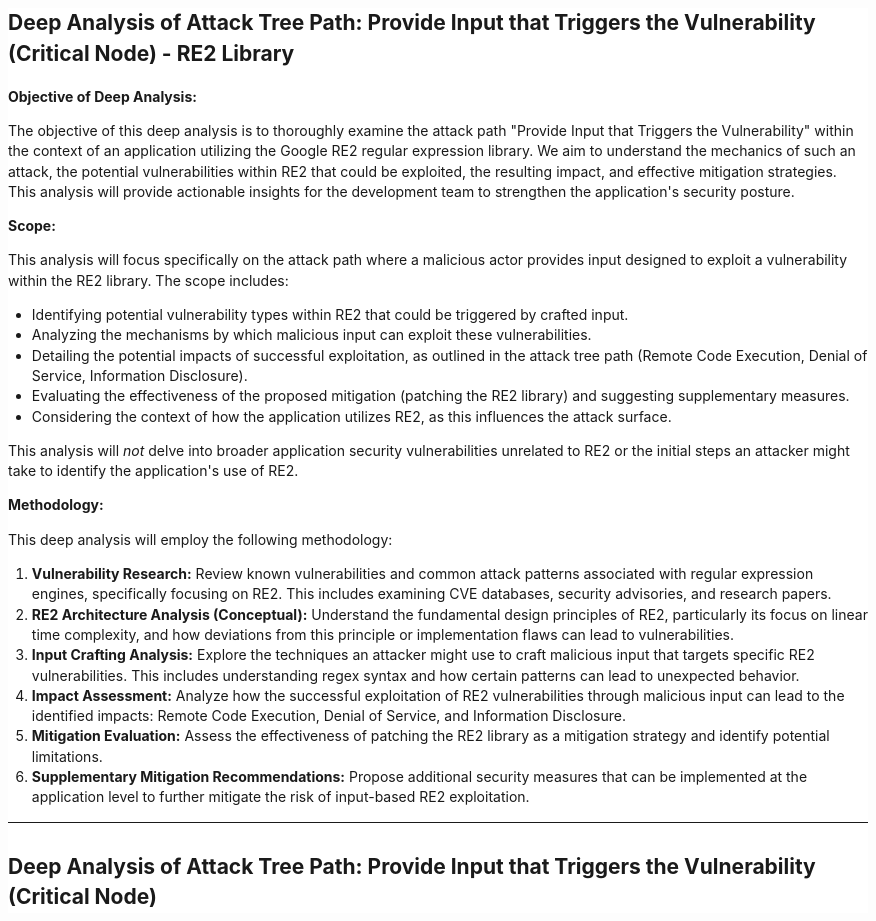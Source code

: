 ## Deep Analysis of Attack Tree Path: Provide Input that Triggers the Vulnerability (Critical Node) - RE2 Library

**Objective of Deep Analysis:**

The objective of this deep analysis is to thoroughly examine the attack path "Provide Input that Triggers the Vulnerability" within the context of an application utilizing the Google RE2 regular expression library. We aim to understand the mechanics of such an attack, the potential vulnerabilities within RE2 that could be exploited, the resulting impact, and effective mitigation strategies. This analysis will provide actionable insights for the development team to strengthen the application's security posture.

**Scope:**

This analysis will focus specifically on the attack path where a malicious actor provides input designed to exploit a vulnerability within the RE2 library. The scope includes:

*   Identifying potential vulnerability types within RE2 that could be triggered by crafted input.
*   Analyzing the mechanisms by which malicious input can exploit these vulnerabilities.
*   Detailing the potential impacts of successful exploitation, as outlined in the attack tree path (Remote Code Execution, Denial of Service, Information Disclosure).
*   Evaluating the effectiveness of the proposed mitigation (patching the RE2 library) and suggesting supplementary measures.
*   Considering the context of how the application utilizes RE2, as this influences the attack surface.

This analysis will *not* delve into broader application security vulnerabilities unrelated to RE2 or the initial steps an attacker might take to identify the application's use of RE2.

**Methodology:**

This deep analysis will employ the following methodology:

1. **Vulnerability Research:** Review known vulnerabilities and common attack patterns associated with regular expression engines, specifically focusing on RE2. This includes examining CVE databases, security advisories, and research papers.
2. **RE2 Architecture Analysis (Conceptual):**  Understand the fundamental design principles of RE2, particularly its focus on linear time complexity, and how deviations from this principle or implementation flaws can lead to vulnerabilities.
3. **Input Crafting Analysis:**  Explore the techniques an attacker might use to craft malicious input that targets specific RE2 vulnerabilities. This includes understanding regex syntax and how certain patterns can lead to unexpected behavior.
4. **Impact Assessment:**  Analyze how the successful exploitation of RE2 vulnerabilities through malicious input can lead to the identified impacts: Remote Code Execution, Denial of Service, and Information Disclosure.
5. **Mitigation Evaluation:**  Assess the effectiveness of patching the RE2 library as a mitigation strategy and identify potential limitations.
6. **Supplementary Mitigation Recommendations:**  Propose additional security measures that can be implemented at the application level to further mitigate the risk of input-based RE2 exploitation.

---

## Deep Analysis of Attack Tree Path: Provide Input that Triggers the Vulnerability (Critical Node)
